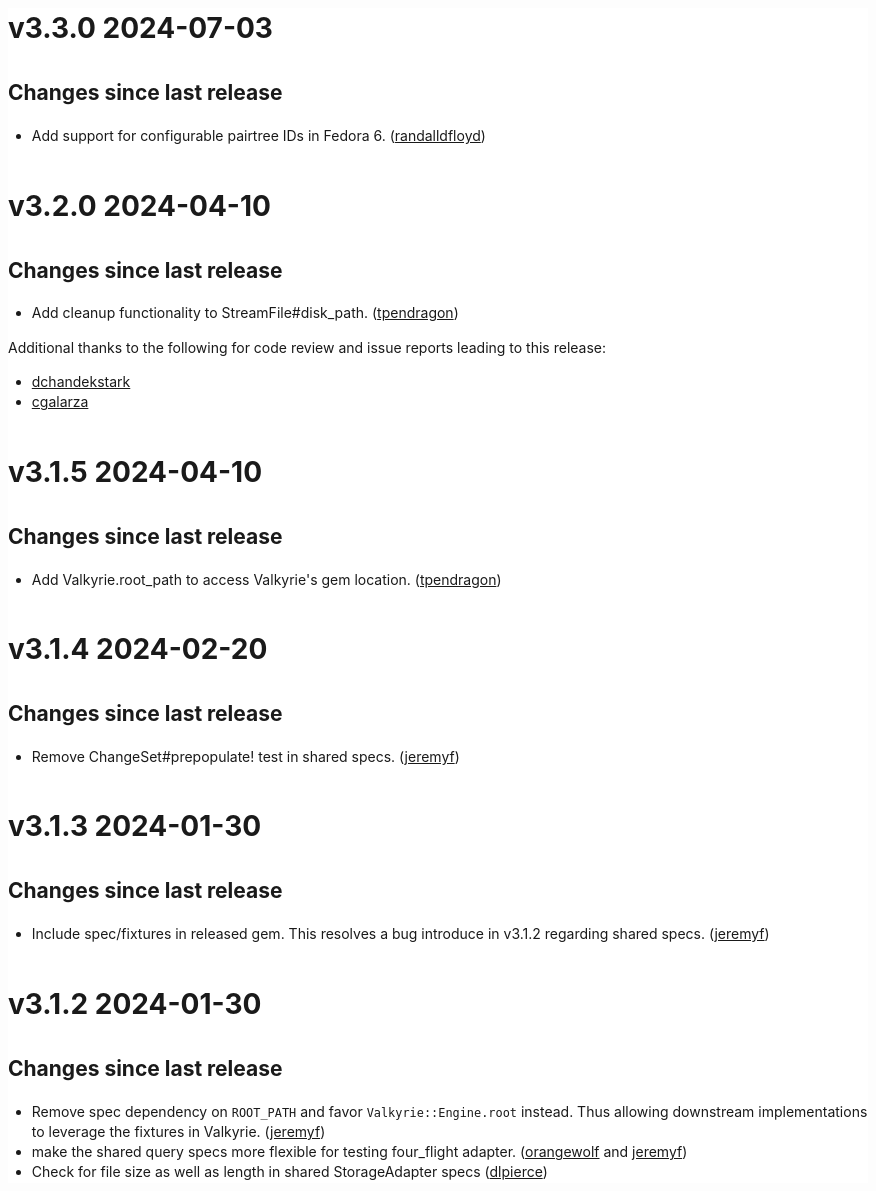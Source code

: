 # v3.3.0 2024-07-03

## Changes since last release

* Add support for configurable pairtree IDs in Fedora 6. ([randalldfloyd](https://github.com/randalldfloyd))

# v3.2.0 2024-04-10

## Changes since last release

* Add cleanup functionality to StreamFile#disk_path. ([tpendragon](https://github.com/tpendragon))

Additional thanks to the following for code review and issue reports leading to this release:

* [dchandekstark](https://github.com/dchandekstark)
* [cgalarza](https://github.com/cgalarza)

# v3.1.5 2024-04-10

## Changes since last release

* Add Valkyrie.root_path to access Valkyrie's gem location. ([tpendragon](https://github.com/tpendragon))

# v3.1.4 2024-02-20

## Changes since last release

* Remove ChangeSet#prepopulate! test in shared specs. ([jeremyf](https://github.com/jeremyf))

# v3.1.3 2024-01-30

## Changes since last release

* Include spec/fixtures in released gem.  This resolves a bug introduce in
  v3.1.2 regarding shared specs. ([jeremyf](https://github.com/jeremyf))

# v3.1.2 2024-01-30

## Changes since last release

* Remove spec dependency on `ROOT_PATH` and favor `Valkyrie::Engine.root`
  instead.  Thus allowing downstream implementations to leverage the fixtures in
  Valkyrie. ([jeremyf](https://github.com/jeremyf))
* make the shared query specs more flexible for testing four_flight adapter. ([orangewolf](https://github.com/orangewolf) and [jeremyf](https://github.com/jeremyf))
* Check for file size as well as length in shared StorageAdapter specs ([dlpierce](https://github.com/dlpierce))
